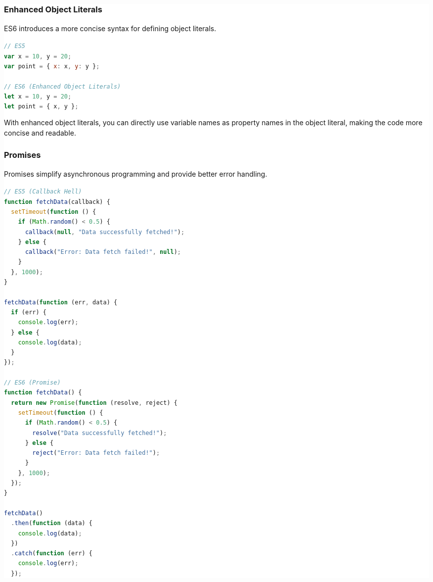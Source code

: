 ### Enhanced Object Literals

ES6 introduces a more concise syntax for defining object literals.

```javascript
// ES5
var x = 10, y = 20;
var point = { x: x, y: y };

// ES6 (Enhanced Object Literals)
let x = 10, y = 20;
let point = { x, y };
```

With enhanced object literals, you can directly use variable names as property names in the object literal, making the code more concise and readable.

### Promises

Promises simplify asynchronous programming and provide better error handling.

```javascript
// ES5 (Callback Hell)
function fetchData(callback) {
  setTimeout(function () {
    if (Math.random() < 0.5) {
      callback(null, "Data successfully fetched!");
    } else {
      callback("Error: Data fetch failed!", null);
    }
  }, 1000);
}

fetchData(function (err, data) {
  if (err) {
    console.log(err);
  } else {
    console.log(data);
  }
});

// ES6 (Promise)
function fetchData() {
  return new Promise(function (resolve, reject) {
    setTimeout(function () {
      if (Math.random() < 0.5) {
        resolve("Data successfully fetched!");
      } else {
        reject("Error: Data fetch failed!");
      }
    }, 1000);
  });
}

fetchData()
  .then(function (data) {
    console.log(data);
  })
  .catch(function (err) {
    console.log(err);
  });
```
